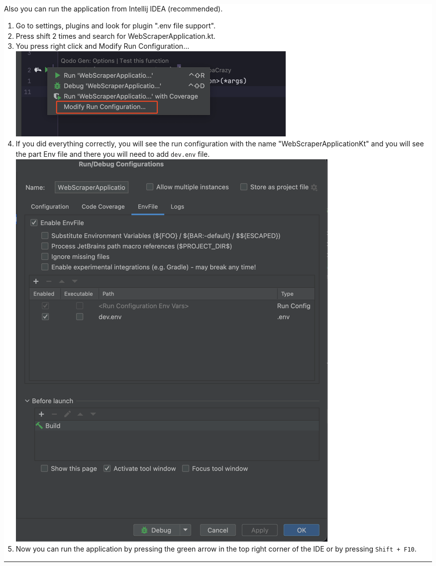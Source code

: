 Also you can run the application from Intellij IDEA (recommended).
1. Go to settings, plugins and look for plugin ".env file support". 
2. Press shift 2 times and search for WebScraperApplication.kt.
3. You press right click and Modify Run Configuration...![img.png](readme_images/img.png)
4. If you did everything correctly, you will see the run configuration with the name "WebScraperApplicationKt" and you will see the part Env file and there you will need to add `dev.env` file.![img_1.png](readme_images/img_1.png)
5. Now you can run the application by pressing the green arrow in the top right corner of the IDE or by pressing `Shift + F10`.
---
